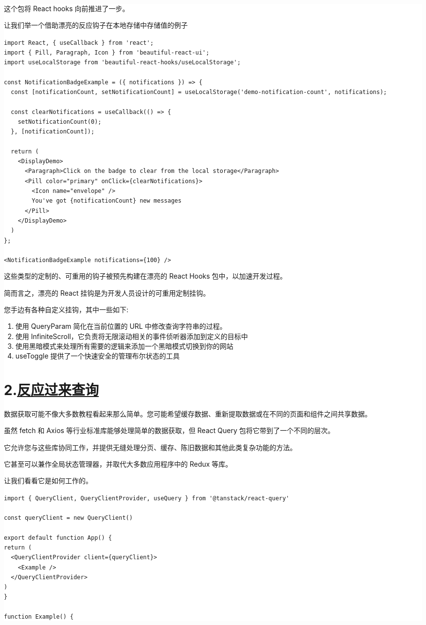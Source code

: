 这个包将 React hooks 向前推进了一步。

让我们举一个借助漂亮的反应钩子在本地存储中存储值的例子

```
import React, { useCallback } from 'react';
import { Pill, Paragraph, Icon } from 'beautiful-react-ui';
import useLocalStorage from 'beautiful-react-hooks/useLocalStorage';

const NotificationBadgeExample = ({ notifications }) => {
  const [notificationCount, setNotificationCount] = useLocalStorage('demo-notification-count', notifications);

  const clearNotifications = useCallback(() => {
    setNotificationCount(0);
  }, [notificationCount]);

  return (
    <DisplayDemo>
      <Paragraph>Click on the badge to clear from the local storage</Paragraph>
      <Pill color="primary" onClick={clearNotifications}>
        <Icon name="envelope" />
        You've got {notificationCount} new messages
      </Pill>
    </DisplayDemo>
  )
};

<NotificationBadgeExample notifications={100} />
```

这些类型的定制的、可重用的钩子被预先构建在漂亮的 React Hooks 包中，以加速开发过程。

简而言之，漂亮的 React 挂钩是为开发人员设计的可重用定制挂钩。

您手边有各种自定义挂钩，其中一些如下:

1.  使用 QueryParam 简化在当前位置的 URL 中修改查询字符串的过程。
2.  使用 InfiniteScroll，它负责将无限滚动相关的事件侦听器添加到定义的目标中
3.  使用黑暗模式来处理所有需要的逻辑来添加一个黑暗模式切换到你的网站
4.  useToggle 提供了一个快速安全的管理布尔状态的工具

# 2.[反应过来查询](https://tanstack.com/query/v4)

数据获取可能不像大多数教程看起来那么简单。您可能希望缓存数据、重新提取数据或在不同的页面和组件之间共享数据。

虽然 fetch 和 Axios 等行业标准库能够处理简单的数据获取，但 React Query 包将它带到了一个不同的层次。

它允许您与这些库协同工作，并提供无缝处理分页、缓存、陈旧数据和其他此类复杂功能的方法。

它甚至可以兼作全局状态管理器，并取代大多数应用程序中的 Redux 等库。

让我们看看它是如何工作的。

```
import { QueryClient, QueryClientProvider, useQuery } from '@tanstack/react-query'

const queryClient = new QueryClient()

export default function App() {
return (
  <QueryClientProvider client={queryClient}>
    <Example />
  </QueryClientProvider>
)
}

function Example() {
```